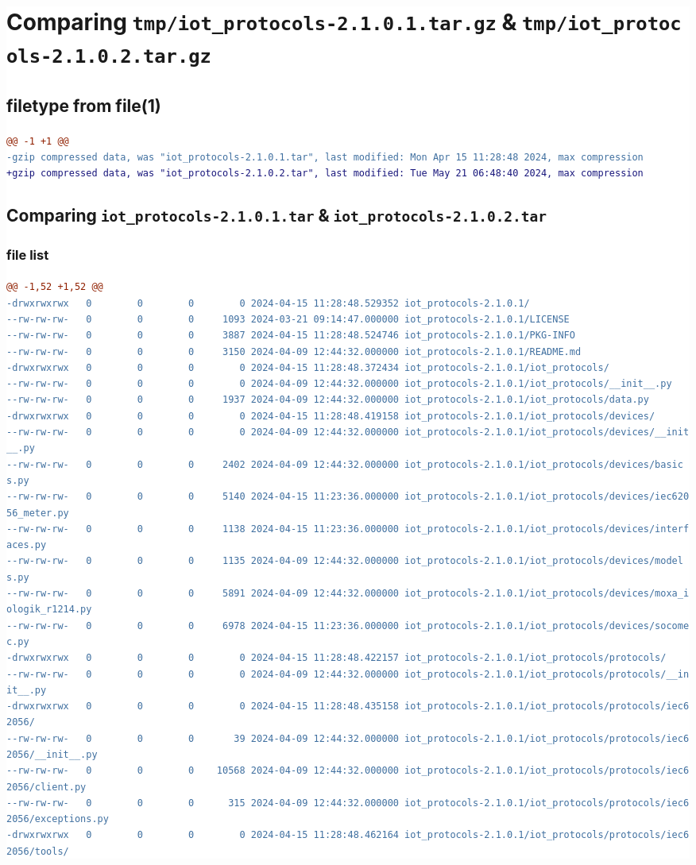 # Comparing `tmp/iot_protocols-2.1.0.1.tar.gz` & `tmp/iot_protocols-2.1.0.2.tar.gz`

## filetype from file(1)

```diff
@@ -1 +1 @@
-gzip compressed data, was "iot_protocols-2.1.0.1.tar", last modified: Mon Apr 15 11:28:48 2024, max compression
+gzip compressed data, was "iot_protocols-2.1.0.2.tar", last modified: Tue May 21 06:48:40 2024, max compression
```

## Comparing `iot_protocols-2.1.0.1.tar` & `iot_protocols-2.1.0.2.tar`

### file list

```diff
@@ -1,52 +1,52 @@
-drwxrwxrwx   0        0        0        0 2024-04-15 11:28:48.529352 iot_protocols-2.1.0.1/
--rw-rw-rw-   0        0        0     1093 2024-03-21 09:14:47.000000 iot_protocols-2.1.0.1/LICENSE
--rw-rw-rw-   0        0        0     3887 2024-04-15 11:28:48.524746 iot_protocols-2.1.0.1/PKG-INFO
--rw-rw-rw-   0        0        0     3150 2024-04-09 12:44:32.000000 iot_protocols-2.1.0.1/README.md
-drwxrwxrwx   0        0        0        0 2024-04-15 11:28:48.372434 iot_protocols-2.1.0.1/iot_protocols/
--rw-rw-rw-   0        0        0        0 2024-04-09 12:44:32.000000 iot_protocols-2.1.0.1/iot_protocols/__init__.py
--rw-rw-rw-   0        0        0     1937 2024-04-09 12:44:32.000000 iot_protocols-2.1.0.1/iot_protocols/data.py
-drwxrwxrwx   0        0        0        0 2024-04-15 11:28:48.419158 iot_protocols-2.1.0.1/iot_protocols/devices/
--rw-rw-rw-   0        0        0        0 2024-04-09 12:44:32.000000 iot_protocols-2.1.0.1/iot_protocols/devices/__init__.py
--rw-rw-rw-   0        0        0     2402 2024-04-09 12:44:32.000000 iot_protocols-2.1.0.1/iot_protocols/devices/basics.py
--rw-rw-rw-   0        0        0     5140 2024-04-15 11:23:36.000000 iot_protocols-2.1.0.1/iot_protocols/devices/iec62056_meter.py
--rw-rw-rw-   0        0        0     1138 2024-04-15 11:23:36.000000 iot_protocols-2.1.0.1/iot_protocols/devices/interfaces.py
--rw-rw-rw-   0        0        0     1135 2024-04-09 12:44:32.000000 iot_protocols-2.1.0.1/iot_protocols/devices/models.py
--rw-rw-rw-   0        0        0     5891 2024-04-09 12:44:32.000000 iot_protocols-2.1.0.1/iot_protocols/devices/moxa_iologik_r1214.py
--rw-rw-rw-   0        0        0     6978 2024-04-15 11:23:36.000000 iot_protocols-2.1.0.1/iot_protocols/devices/socomec.py
-drwxrwxrwx   0        0        0        0 2024-04-15 11:28:48.422157 iot_protocols-2.1.0.1/iot_protocols/protocols/
--rw-rw-rw-   0        0        0        0 2024-04-09 12:44:32.000000 iot_protocols-2.1.0.1/iot_protocols/protocols/__init__.py
-drwxrwxrwx   0        0        0        0 2024-04-15 11:28:48.435158 iot_protocols-2.1.0.1/iot_protocols/protocols/iec62056/
--rw-rw-rw-   0        0        0       39 2024-04-09 12:44:32.000000 iot_protocols-2.1.0.1/iot_protocols/protocols/iec62056/__init__.py
--rw-rw-rw-   0        0        0    10568 2024-04-09 12:44:32.000000 iot_protocols-2.1.0.1/iot_protocols/protocols/iec62056/client.py
--rw-rw-rw-   0        0        0      315 2024-04-09 12:44:32.000000 iot_protocols-2.1.0.1/iot_protocols/protocols/iec62056/exceptions.py
-drwxrwxrwx   0        0        0        0 2024-04-15 11:28:48.462164 iot_protocols-2.1.0.1/iot_protocols/protocols/iec62056/tools/
```